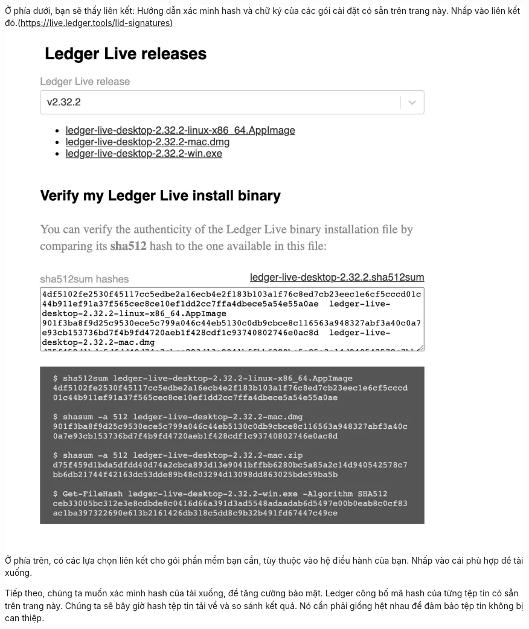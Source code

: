 Ở phía dưới, bạn sẽ thấy liên kết: Hướng dẫn xác minh hash và chữ ký của các gói cài đặt có sẵn trên trang này. Nhấp vào liên kết đó.(https://live.ledger.tools/lld-signatures)

![image](assets/5.webp)

Ở phía trên, có các lựa chọn liên kết cho gói phần mềm bạn cần, tùy thuộc vào hệ điều hành của bạn. Nhấp vào cái phù hợp để tải xuống.

Tiếp theo, chúng ta muốn xác minh hash của tải xuống, để tăng cường bảo mật.
Ledger công bố mã hash của từng tệp tin có sẵn trên trang này. Chúng ta sẽ bây giờ hash tệp tin tải về và so sánh kết quả. Nó cần phải giống hệt nhau để đảm bảo tệp tin không bị can thiệp.
